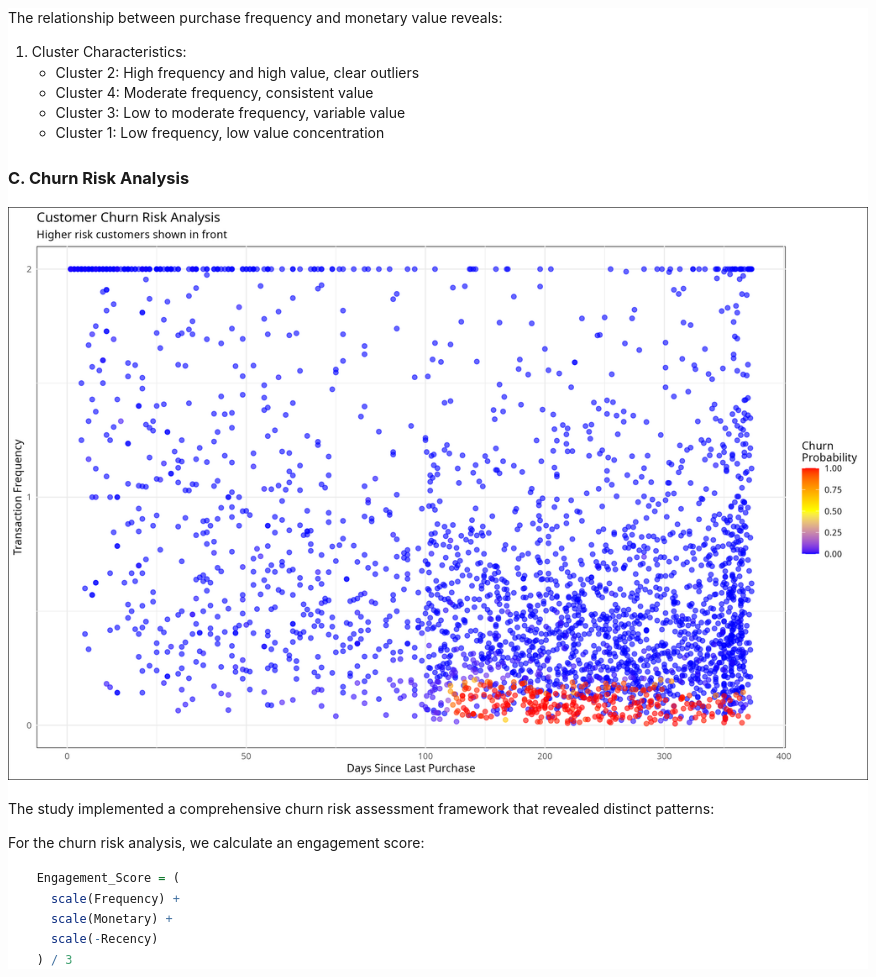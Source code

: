 The relationship between purchase frequency and monetary value reveals:

1. Cluster Characteristics:
   - Cluster 2: High frequency and high value, clear outliers
   - Cluster 4: Moderate frequency, consistent value
   - Cluster 3: Low to moderate frequency, variable value
   - Cluster 1: Low frequency, low value concentration

### C. Churn Risk Analysis

![Churn Heatmap](plots/churn_heatmap.png)

The study implemented a comprehensive churn risk assessment framework that revealed distinct patterns:

For the churn risk analysis, we calculate an engagement score:

```R
    Engagement_Score = (
      scale(Frequency) + 
      scale(Monetary) + 
      scale(-Recency)
    ) / 3
```
